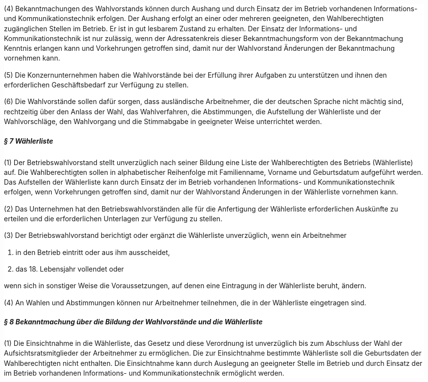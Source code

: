(4) Bekanntmachungen des Wahlvorstands können durch Aushang und durch
Einsatz der im Betrieb vorhandenen Informations- und
Kommunikationstechnik erfolgen. Der Aushang erfolgt an einer oder
mehreren geeigneten, den Wahlberechtigten zugänglichen Stellen im
Betrieb. Er ist in gut lesbarem Zustand zu erhalten. Der Einsatz der
Informations- und Kommunikationstechnik ist nur zulässig, wenn der
Adressatenkreis dieser Bekanntmachungsform von der Bekanntmachung
Kenntnis erlangen kann und Vorkehrungen getroffen sind, damit nur der
Wahlvorstand Änderungen der Bekanntmachung vornehmen kann.

(5) Die Konzernunternehmen haben die Wahlvorstände bei der Erfüllung
ihrer Aufgaben zu unterstützen und ihnen den erforderlichen
Geschäftsbedarf zur Verfügung zu stellen.

(6) Die Wahlvorstände sollen dafür sorgen, dass ausländische
Arbeitnehmer, die der deutschen Sprache nicht mächtig sind,
rechtzeitig über den Anlass der Wahl, das Wahlverfahren, die
Abstimmungen, die Aufstellung der Wählerliste und der Wahlvorschläge,
den Wahlvorgang und die Stimmabgabe in geeigneter Weise unterrichtet
werden.


##### § 7 Wählerliste

(1) Der Betriebswahlvorstand stellt unverzüglich nach seiner Bildung
eine Liste der Wahlberechtigten des Betriebs (Wählerliste) auf. Die
Wahlberechtigten sollen in alphabetischer Reihenfolge mit
Familienname, Vorname und Geburtsdatum aufgeführt werden. Das
Aufstellen der Wählerliste kann durch Einsatz der im Betrieb
vorhandenen Informations- und Kommunikationstechnik erfolgen, wenn
Vorkehrungen getroffen sind, damit nur der Wahlvorstand Änderungen in
der Wählerliste vornehmen kann.

(2) Das Unternehmen hat den Betriebswahlvorständen alle für die
Anfertigung der Wählerliste erforderlichen Auskünfte zu erteilen und
die erforderlichen Unterlagen zur Verfügung zu stellen.

(3) Der Betriebswahlvorstand berichtigt oder ergänzt die Wählerliste
unverzüglich, wenn ein Arbeitnehmer

1.  in den Betrieb eintritt oder aus ihm ausscheidet,


2.  das 18. Lebensjahr vollendet oder



wenn sich in sonstiger Weise die Voraussetzungen, auf denen eine
Eintragung in der Wählerliste beruht, ändern.

(4) An Wahlen und Abstimmungen können nur Arbeitnehmer teilnehmen, die
in der Wählerliste eingetragen sind.


##### § 8 Bekanntmachung über die Bildung der Wahlvorstände und die Wählerliste

(1) Die Einsichtnahme in die Wählerliste, das Gesetz und diese
Verordnung ist unverzüglich bis zum Abschluss der Wahl der
Aufsichtsratsmitglieder der Arbeitnehmer zu ermöglichen. Die zur
Einsichtnahme bestimmte Wählerliste soll die Geburtsdaten der
Wahlberechtigten nicht enthalten. Die Einsichtnahme kann durch
Auslegung an geeigneter Stelle im Betrieb und durch Einsatz der im
Betrieb vorhandenen Informations- und Kommunikationstechnik ermöglicht
werden.
